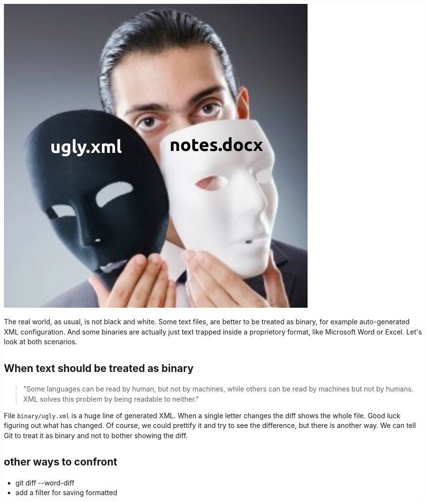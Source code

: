 ![Binary Deception](images/deception.png)

The real world, as usual, is not black and white. Some text files, are better to be treated as binary, for example auto-generated XML configuration. And some binaries are actually just text trapped inside a proprietory format, like Microsoft Word or Excel. Let's look at both scenarios.

## When text should be treated as binary

> "Some languages can be read by human, but not by machines, while others can be read by machines but not by humans. XML solves this problem by being readable to neither."

File `binary/ugly.xml` is a huge line of generated XML. When a single letter changes the diff shows the whole file. Good luck figuring out what has changed. Of course, we could prettify it and try to see the difference, but there is another way. We can tell Git to treat it as binary and not to bother showing the diff.

## other ways to confront
* git diff --word-diff
* add a filter for saving formatted
